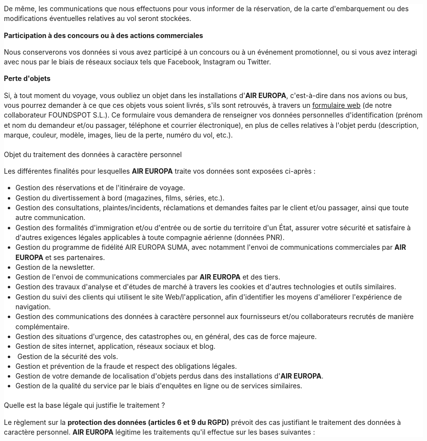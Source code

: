 De même, les communications que nous effectuons pour vous informer de la réservation, de la carte d'embarquement ou des modifications éventuelles relatives au vol seront stockées.

**Participation à des concours ou à des actions commerciales**  
  
Nous conserverons vos données si vous avez participé à un concours ou à un événement promotionnel, ou si vous avez interagi avec nous par le biais de réseaux sociaux tels que Facebook, Instagram ou Twitter.

**Perte d'objets**  
  
Si, à tout moment du voyage, vous oubliez un objet dans les installations d'**AIR EUROPA**, c'est-à-dire dans nos avions ou bus, vous pourrez demander à ce que ces objets vous soient livrés, s'ils sont retrouvés, à travers un [formulaire web](https://www.aireuropa.com/fr/fr/aea/informations-pour-voler/bagages/objets-oublies.html) (de notre collaborateur FOUNDSPOT S.L.). Ce formulaire vous demandera de renseigner vos données personnelles d'identification (prénom et nom du demandeur et/ou passager, téléphone et courrier électronique), en plus de celles relatives à l'objet perdu (description, marque, couleur, modèle, images, lieu de la perte, numéro du vol, etc.).

#### 

Objet du traitement des données à caractère personnel

Les différentes finalités pour lesquelles **AIR EUROPA** traite vos données sont exposées ci-après :

* Gestion des réservations et de l'itinéraire de voyage.
* Gestion du divertissement à bord (magazines, films, séries, etc.).
* Gestion des consultations, plaintes/incidents, réclamations et demandes faites par le client et/ou passager, ainsi que toute autre communication.
* Gestion des formalités d'immigration et/ou d'entrée ou de sortie du territoire d'un État, assurer votre sécurité et satisfaire à d'autres exigences légales applicables à toute compagnie aérienne (données PNR).
* Gestion du programme de fidélité AIR EUROPA SUMA, avec notamment l'envoi de communications commerciales par **AIR EUROPA** et ses partenaires.
* Gestion de la newsletter.
* Gestion de l'envoi de communications commerciales par **AIR EUROPA** et des tiers.
* Gestion des travaux d'analyse et d'études de marché à travers les cookies et d'autres technologies et outils similaires.
* Gestion du suivi des clients qui utilisent le site Web/l'application, afin d'identifier les moyens d'améliorer l'expérience de navigation.
* Gestion des communications des données à caractère personnel aux fournisseurs et/ou collaborateurs recrutés de manière complémentaire.
* Gestion des situations d'urgence, des catastrophes ou, en général, des cas de force majeure.
* Gestion de sites internet, application, réseaux sociaux et blog.
*  Gestion de la sécurité des vols.
* Gestion et prévention de la fraude et respect des obligations légales.
* Gestion de votre demande de localisation d'objets perdus dans des installations d'**AIR EUROPA**.
* Gestion de la qualité du service par le biais d'enquêtes en ligne ou de services similaires. 

#### 

Quelle est la base légale qui justifie le traitement ?

Le règlement sur la **protection des données (articles 6 et 9 du RGPD)** prévoit des cas justifiant le traitement des données à caractère personnel. **AIR EUROPA** légitime les traitements qu'il effectue sur les bases suivantes :
